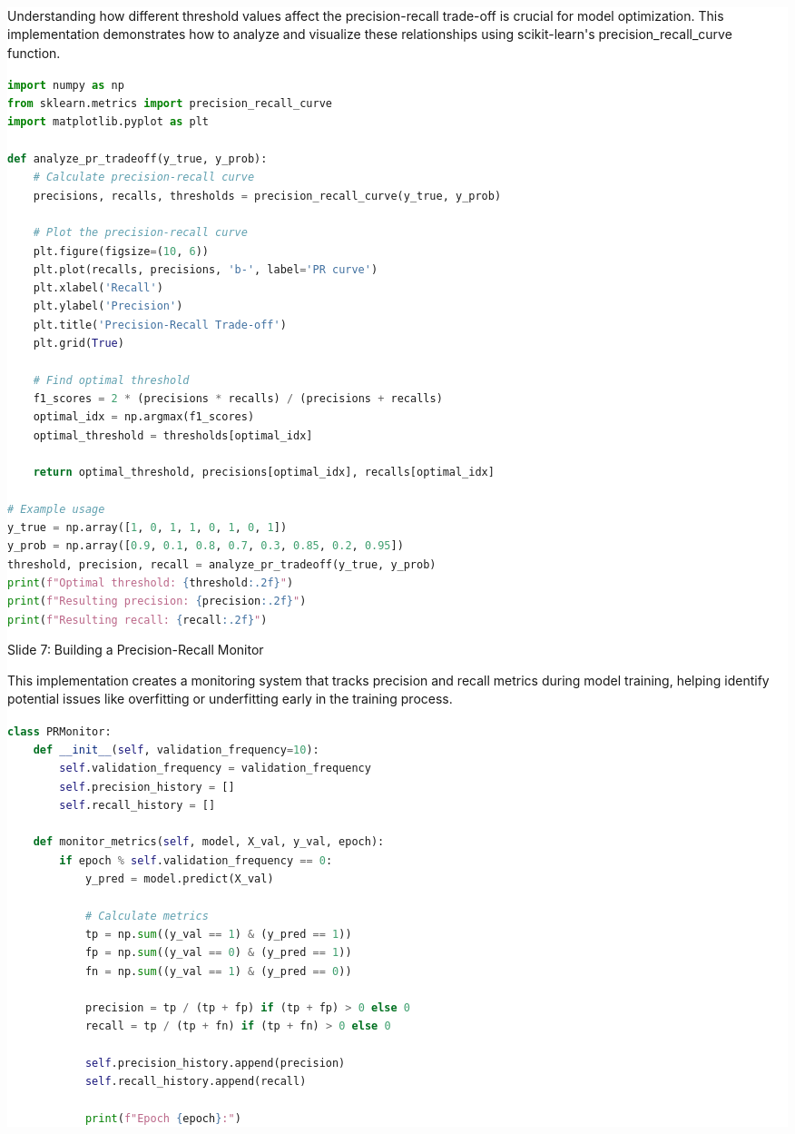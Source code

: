 Understanding how different threshold values affect the precision-recall trade-off is crucial for model optimization. This implementation demonstrates how to analyze and visualize these relationships using scikit-learn's precision\_recall\_curve function.

```python
import numpy as np
from sklearn.metrics import precision_recall_curve
import matplotlib.pyplot as plt

def analyze_pr_tradeoff(y_true, y_prob):
    # Calculate precision-recall curve
    precisions, recalls, thresholds = precision_recall_curve(y_true, y_prob)
    
    # Plot the precision-recall curve
    plt.figure(figsize=(10, 6))
    plt.plot(recalls, precisions, 'b-', label='PR curve')
    plt.xlabel('Recall')
    plt.ylabel('Precision')
    plt.title('Precision-Recall Trade-off')
    plt.grid(True)
    
    # Find optimal threshold
    f1_scores = 2 * (precisions * recalls) / (precisions + recalls)
    optimal_idx = np.argmax(f1_scores)
    optimal_threshold = thresholds[optimal_idx]
    
    return optimal_threshold, precisions[optimal_idx], recalls[optimal_idx]

# Example usage
y_true = np.array([1, 0, 1, 1, 0, 1, 0, 1])
y_prob = np.array([0.9, 0.1, 0.8, 0.7, 0.3, 0.85, 0.2, 0.95])
threshold, precision, recall = analyze_pr_tradeoff(y_true, y_prob)
print(f"Optimal threshold: {threshold:.2f}")
print(f"Resulting precision: {precision:.2f}")
print(f"Resulting recall: {recall:.2f}")
```

Slide 7: Building a Precision-Recall Monitor

This implementation creates a monitoring system that tracks precision and recall metrics during model training, helping identify potential issues like overfitting or underfitting early in the training process.

```python
class PRMonitor:
    def __init__(self, validation_frequency=10):
        self.validation_frequency = validation_frequency
        self.precision_history = []
        self.recall_history = []
        
    def monitor_metrics(self, model, X_val, y_val, epoch):
        if epoch % self.validation_frequency == 0:
            y_pred = model.predict(X_val)
            
            # Calculate metrics
            tp = np.sum((y_val == 1) & (y_pred == 1))
            fp = np.sum((y_val == 0) & (y_pred == 1))
            fn = np.sum((y_val == 1) & (y_pred == 0))
            
            precision = tp / (tp + fp) if (tp + fp) > 0 else 0
            recall = tp / (tp + fn) if (tp + fn) > 0 else 0
            
            self.precision_history.append(precision)
            self.recall_history.append(recall)
            
            print(f"Epoch {epoch}:")
```